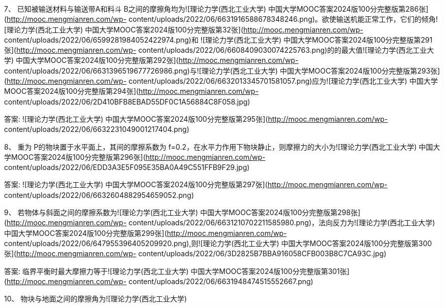 7、 已知被输送材料与输送带A和料斗 B之间的摩擦角均为![理论力学\(西北工业大学\)
中国大学MOOC答案2024版100分完整版第286张](http://mooc.mengmianren.com/wp-
content/uploads/2022/06/6631916588678348246.png)。欲使输送机能正常工作，它们的倾角![理论力学\(西北工业大学\)
中国大学MOOC答案2024版100分完整版第32张](http://mooc.mengmianren.com/wp-
content/uploads/2022/06/6599281984052422974.png)和 ![理论力学\(西北工业大学\)
中国大学MOOC答案2024版100分完整版第291张](http://mooc.mengmianren.com/wp-
content/uploads/2022/06/6608409030074225763.png)的的最大值![理论力学\(西北工业大学\)
中国大学MOOC答案2024版100分完整版第292张](http://mooc.mengmianren.com/wp-
content/uploads/2022/06/6631396519677726986.png)与![理论力学\(西北工业大学\)
中国大学MOOC答案2024版100分完整版第293张](http://mooc.mengmianren.com/wp-
content/uploads/2022/06/6632013345701581057.png)应为![理论力学\(西北工业大学\)
中国大学MOOC答案2024版100分完整版第294张](http://mooc.mengmianren.com/wp-
content/uploads/2022/06/2D410BFB8EBAD55DF0C1A56884C8F058.jpg)

答案: ![理论力学\(西北工业大学\)
中国大学MOOC答案2024版100分完整版第295张](http://mooc.mengmianren.com/wp-
content/uploads/2022/06/6632231049001217404.png)

8、 重为 P的物块置于水平面上，其间的摩擦系数为 f=0.2，在水平力作用下物块静止，则摩擦力的大小为![理论力学\(西北工业大学\)
中国大学MOOC答案2024版100分完整版第296张](http://mooc.mengmianren.com/wp-
content/uploads/2022/06/EDD3A3E5F095E35BA0A49C551FFB9F29.jpg)

答案: ![理论力学\(西北工业大学\)
中国大学MOOC答案2024版100分完整版第297张](http://mooc.mengmianren.com/wp-
content/uploads/2022/06/6632604882954659052.png)

9、 若物体与斜面之间的摩擦系数为![理论力学\(西北工业大学\)
中国大学MOOC答案2024版100分完整版第298张](http://mooc.mengmianren.com/wp-
content/uploads/2022/06/6631210702211585980.png)，法向反力为![理论力学\(西北工业大学\)
中国大学MOOC答案2024版100分完整版第299张](http://mooc.mengmianren.com/wp-
content/uploads/2022/06/647955396405209920.png),则![理论力学\(西北工业大学\)
中国大学MOOC答案2024版100分完整版第300张](http://mooc.mengmianren.com/wp-
content/uploads/2022/06/3D2825B7BBA916058CFB003B8C7CA93C.jpg)

答案: 临界平衡时最大摩擦力等于![理论力学\(西北工业大学\)
中国大学MOOC答案2024版100分完整版第301张](http://mooc.mengmianren.com/wp-
content/uploads/2022/06/6631948474515552667.png)

10、 物块与地面之间的摩擦角为![理论力学\(西北工业大学\)
